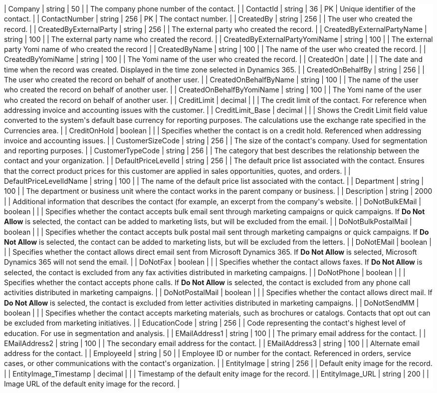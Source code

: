 |	Company	|	string	|	50	|		|	The company phone number of the contact.	|
|	ContactId	|	string	|	36	|	PK	|	Unique identifier of the contact.	|
|	ContactNumber	|	string	|	256	|	PK	|	The contact number.	|
|	CreatedBy	|	string	|	256	|		|	The user who created the record.	|
|	CreatedByExternalParty	|	string	|	256	|		|	The external party who created the record.	|
|	CreatedByExternalPartyName	|	string	|	100	|		|	The external party name who created the record.	|
|	CreatedByExternalPartyYomiName	|	string	|	100	|		|	The external party Yomi name of who created the record	|
|	CreatedByName	|	string	|	100	|		|	The name of the user who created the record.	|
|	CreatedByYomiName	|	string	|	100	|		|	The Yomi name of the user who created the record.	|
|	CreatedOn	|	date	|		|		|	The date and time when the record was created. Displayed in the time zone selected in Dynamics 365.	|
|	CreatedOnBehalfBy	|	string	|	256	|		|	The user who created the record on behalf of another user.	|
|	CreatedOnBehalfByName	|	string	|	100	|		|	The name of the user who created the record on behalf of another user.	|
|	CreatedOnBehalfByYomiName	|	string	|	100	|		|	The Yomi name of the user who created the record on behalf of another user.	|
|	CreditLimit	|	decimal	|		|		|	The credit limit of the contact. For reference when addressing invoice and accounting issues with the customer.	|
|	CreditLimit_Base	|	decimal	|		|		|	Shows the Credit Limit field value converted to the system's default base currency for reporting purposes. The calculations use the exchange rate specified in the Currencies area.	|
|	CreditOnHold	|	boolean	|		|		|	Specifies whether the contact is on a credit hold. Referenced when addressing invoice and accounting issues.	|
|	CustomerSizeCode	|	string	|	256	|		|	The size of the contact's company. Used for segmentation and reporting purposes.	|
|	CustomerTypeCode	|	string	|	256	|		|	The category that best describes the relationship between the contact and your organization.	|
|	DefaultPriceLevelId	|	string	|	256	|		|	The default price list associated with the contact. Ensures that the correct product prices for this customer are applied in sales opportunities, quotes, and orders.	|
|	DefaultPriceLevelIdName	|	string	|	100	|		|	The name of the default price list associated with the contact.	|
|	Department	|	string	|	100	|		|	The department or business unit where the contact works in the parent company or business.	|
|	Description	|	string	|	2000	|		|	Additional information that describes the contact (for example, an excerpt from the company's website.	|
|	DoNotBulkEMail	|	boolean	|		|		|	Specifies whether the contact accepts bulk email sent through marketing campaigns or quick campaigns. If **Do Not Allow** is selected, the contact can be added to marketing lists, but will be excluded from the email.	|
|	DoNotBulkPostalMail	|	boolean	|		|		|	Specifies whether the contact accepts bulk postal mail sent through marketing campaigns or quick campaigns. If **Do Not Allow** is selected, the contact can be added to marketing lists, but will be excluded from the letters.	|
|	DoNotEMail	|	boolean	|		|		|	Specifies whether the contact allows direct email sent from Microsoft Dynamics 365. If **Do Not Allow** is selected, Microsoft Dynamics 365 will not send the email.	|
|	DoNotFax	|	boolean	|		|		|	Specifies whether the contact allows faxes. If **Do Not Allow** is selected, the contact is excluded from any fax activities distributed in marketing campaigns.	|
|	DoNotPhone	|	boolean	|		|		|	Specifies whether the contact accepts phone calls. If **Do Not Allow** is selected, the contact is excluded from any phone call activities distributed in marketing campaigns.	|
|	DoNotPostalMail	|	boolean	|		|		|	Specifies whether the contact allows direct mail. If **Do Not Allow** is selected, the contact is excluded from letter activities distributed in marketing campaigns.	|
|	DoNotSendMM	|	boolean	|		|		|	Specifies whether the contact accepts marketing materials, such as brochures or catalogs. Contacts that opt out can be excluded from marketing initiatives.	|
|	EducationCode	|	string	|	256	|		|	Code representing the contact's highest level of education. For use in segmentation and analysis.	|
|	EMailAddress1	|	string	|	100	|		|	The primary email address for the contact.	|
|	EMailAddress2	|	string	|	100	|		|	The secondary email address for the contact.	|
|	EMailAddress3	|	string	|	100	|		|	Alternate email address for the contact.	|
|	EmployeeId	|	string	|	50	|		|	Employee ID or number for the contact. Referenced in orders, service cases, or other communications with the contact's organization.	|
|	EntityImage	|	string	|	256	|		|	Default enity image for the record.	|
|	EntityImage_Timestamp	|	decimal	|		|		|	Timestamp of the default enity image for the record.	|
|	EntityImage_URL	|	string	|	200	|		|	Image URL of the default enity image for the record.	|